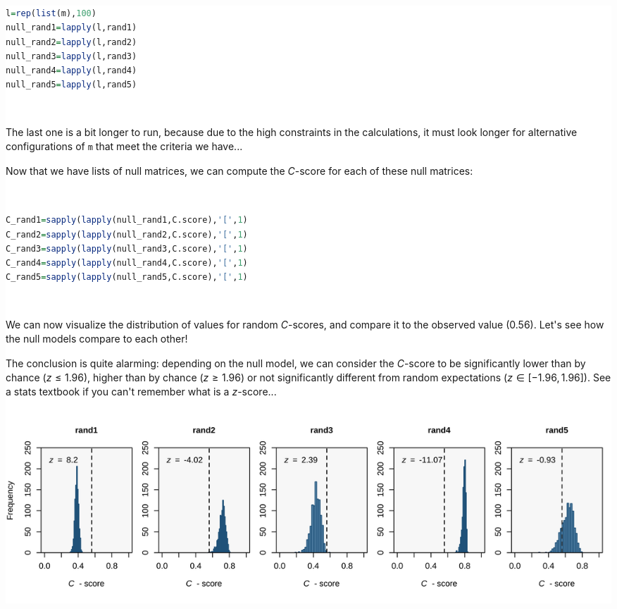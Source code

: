 ```r
l=rep(list(m),100)
null_rand1=lapply(l,rand1)
null_rand2=lapply(l,rand2)
null_rand3=lapply(l,rand3)
null_rand4=lapply(l,rand4)
null_rand5=lapply(l,rand5)
```

<br>

The last one is a bit longer to run, because due to the high constraints in the calculations, it must look longer for alternative configurations of ``m`` that meet the criteria we have...

Now that we have lists of null matrices, we can compute the $C$-score for each of these null matrices:

<br>

```r
C_rand1=sapply(lapply(null_rand1,C.score),'[',1)
C_rand2=sapply(lapply(null_rand2,C.score),'[',1)
C_rand3=sapply(lapply(null_rand3,C.score),'[',1)
C_rand4=sapply(lapply(null_rand4,C.score),'[',1)
C_rand5=sapply(lapply(null_rand5,C.score),'[',1)
```

<br>

We can now visualize the distribution of values for random $C$-scores, and compare it to the observed value (0.56). Let's see how the null models compare to each other!

The conclusion is quite alarming: depending on the null model, we can consider the $C$-score to be significantly lower than by chance ($z\le 1.96$), higher than by chance ($z\ge 1.96$) or not significantly different from random expectations ($z\in [-1.96,1.96]$). See a stats textbook if you can't remember what is a $z$-score...

<p align="center"><img src="./C.score.png" width="870" height="270">
</p>

